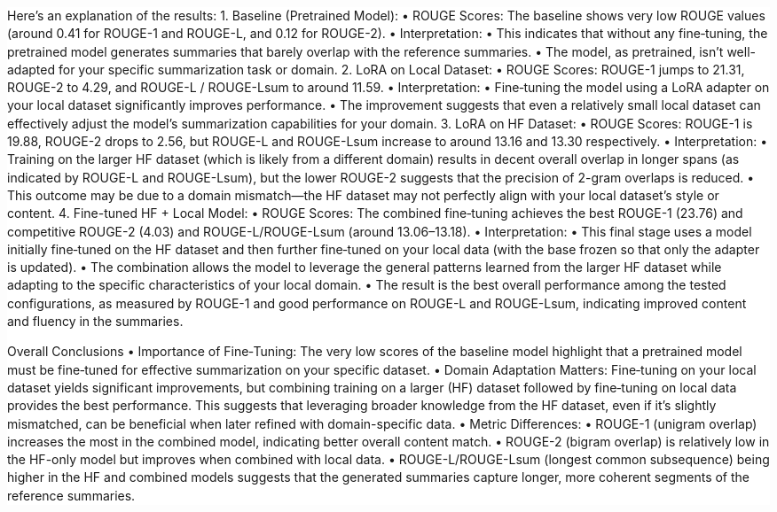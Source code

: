 Here’s an explanation of the results:
	1.	Baseline (Pretrained Model):
	•	ROUGE Scores: The baseline shows very low ROUGE values (around 0.41 for ROUGE-1 and ROUGE-L, and 0.12 for ROUGE-2).
	•	Interpretation:
	•	This indicates that without any fine‑tuning, the pretrained model generates summaries that barely overlap with the reference summaries.
	•	The model, as pretrained, isn’t well-adapted for your specific summarization task or domain.
	2.	LoRA on Local Dataset:
	•	ROUGE Scores: ROUGE-1 jumps to 21.31, ROUGE-2 to 4.29, and ROUGE-L / ROUGE-Lsum to around 11.59.
	•	Interpretation:
	•	Fine‑tuning the model using a LoRA adapter on your local dataset significantly improves performance.
	•	The improvement suggests that even a relatively small local dataset can effectively adjust the model’s summarization capabilities for your domain.
	3.	LoRA on HF Dataset:
	•	ROUGE Scores: ROUGE-1 is 19.88, ROUGE-2 drops to 2.56, but ROUGE-L and ROUGE-Lsum increase to around 13.16 and 13.30 respectively.
	•	Interpretation:
	•	Training on the larger HF dataset (which is likely from a different domain) results in decent overall overlap in longer spans (as indicated by ROUGE-L and ROUGE-Lsum), but the lower ROUGE-2 suggests that the precision of 2-gram overlaps is reduced.
	•	This outcome may be due to a domain mismatch—the HF dataset may not perfectly align with your local dataset’s style or content.
	4.	Fine-tuned HF + Local Model:
	•	ROUGE Scores: The combined fine‑tuning achieves the best ROUGE-1 (23.76) and competitive ROUGE-2 (4.03) and ROUGE-L/ROUGE-Lsum (around 13.06–13.18).
	•	Interpretation:
	•	This final stage uses a model initially fine‑tuned on the HF dataset and then further fine‑tuned on your local data (with the base frozen so that only the adapter is updated).
	•	The combination allows the model to leverage the general patterns learned from the larger HF dataset while adapting to the specific characteristics of your local domain.
	•	The result is the best overall performance among the tested configurations, as measured by ROUGE-1 and good performance on ROUGE-L and ROUGE-Lsum, indicating improved content and fluency in the summaries.

Overall Conclusions
	•	Importance of Fine‑Tuning:
The very low scores of the baseline model highlight that a pretrained model must be fine‑tuned for effective summarization on your specific dataset.
	•	Domain Adaptation Matters:
Fine‑tuning on your local dataset yields significant improvements, but combining training on a larger (HF) dataset followed by fine‑tuning on local data provides the best performance. This suggests that leveraging broader knowledge from the HF dataset, even if it’s slightly mismatched, can be beneficial when later refined with domain-specific data.
	•	Metric Differences:
	•	ROUGE-1 (unigram overlap) increases the most in the combined model, indicating better overall content match.
	•	ROUGE-2 (bigram overlap) is relatively low in the HF-only model but improves when combined with local data.
	•	ROUGE-L/ROUGE-Lsum (longest common subsequence) being higher in the HF and combined models suggests that the generated summaries capture longer, more coherent segments of the reference summaries.
